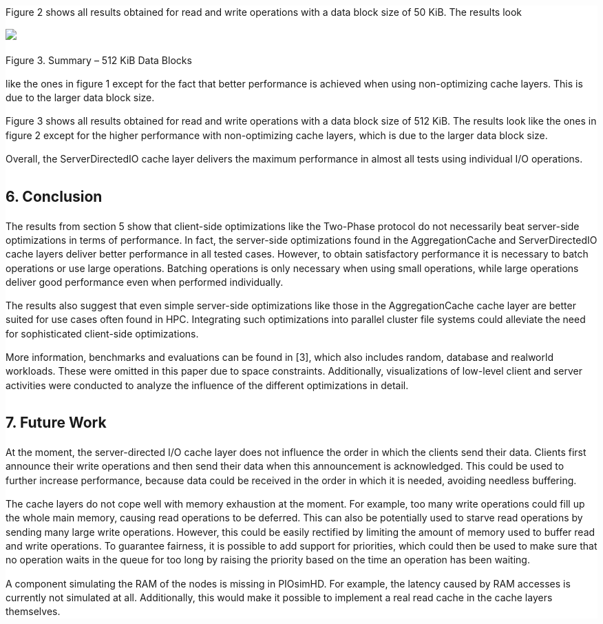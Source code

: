 Figure 2 shows all results obtained for read and write operations with a data block size of 50 KiB. The results look

![](_page_4_Figure_0.png)

Figure 3. Summary – 512 KiB Data Blocks

like the ones in figure 1 except for the fact that better performance is achieved when using non-optimizing cache layers. This is due to the larger data block size.

Figure 3 shows all results obtained for read and write operations with a data block size of 512 KiB. The results look like the ones in figure 2 except for the higher performance with non-optimizing cache layers, which is due to the larger data block size.

Overall, the ServerDirectedIO cache layer delivers the maximum performance in almost all tests using individual I/O operations.

## 6. Conclusion

The results from section 5 show that client-side optimizations like the Two-Phase protocol do not necessarily beat server-side optimizations in terms of performance. In fact, the server-side optimizations found in the AggregationCache and ServerDirectedIO cache layers deliver better performance in all tested cases. However, to obtain satisfactory performance it is necessary to batch operations or use large operations. Batching operations is only necessary when using small operations, while large operations deliver good performance even when performed individually.

The results also suggest that even simple server-side optimizations like those in the AggregationCache cache layer are better suited for use cases often found in HPC. Integrating such optimizations into parallel cluster file systems could alleviate the need for sophisticated client-side optimizations.

More information, benchmarks and evaluations can be found in [3], which also includes random, database and realworld workloads. These were omitted in this paper due to space constraints. Additionally, visualizations of low-level client and server activities were conducted to analyze the influence of the different optimizations in detail.

## 7. Future Work

At the moment, the server-directed I/O cache layer does not influence the order in which the clients send their data. Clients first announce their write operations and then send their data when this announcement is acknowledged. This could be used to further increase performance, because data could be received in the order in which it is needed, avoiding needless buffering.

The cache layers do not cope well with memory exhaustion at the moment. For example, too many write operations could fill up the whole main memory, causing read operations to be deferred. This can also be potentially used to starve read operations by sending many large write operations. However, this could be easily rectified by limiting the amount of memory used to buffer read and write operations. To guarantee fairness, it is possible to add support for priorities, which could then be used to make sure that no operation waits in the queue for too long by raising the priority based on the time an operation has been waiting.

A component simulating the RAM of the nodes is missing in PIOsimHD. For example, the latency caused by RAM accesses is currently not simulated at all. Additionally, this would make it possible to implement a real read cache in the cache layers themselves.
